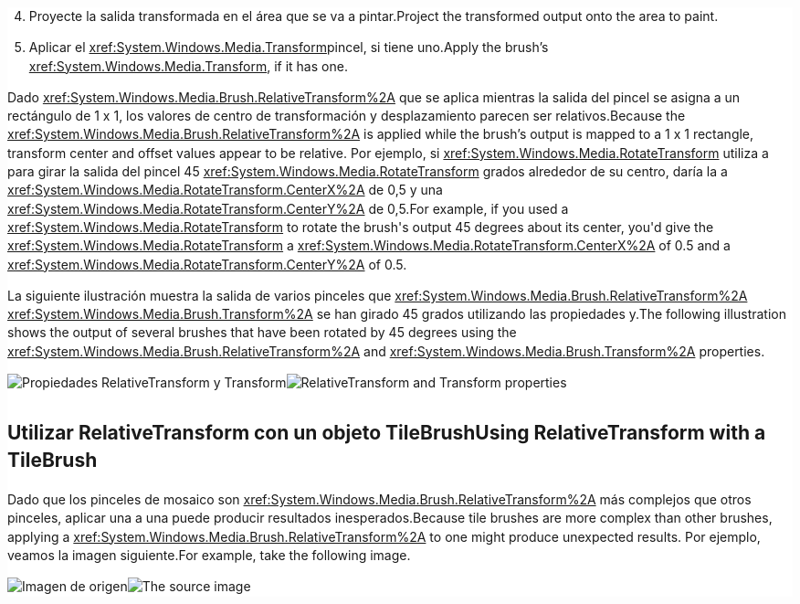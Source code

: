 4. <span data-ttu-id="aa740-123">Proyecte la salida transformada en el área que se va a pintar.</span><span class="sxs-lookup"><span data-stu-id="aa740-123">Project the transformed output onto the area to paint.</span></span>  
  
5. <span data-ttu-id="aa740-124">Aplicar el <xref:System.Windows.Media.Transform>pincel, si tiene uno.</span><span class="sxs-lookup"><span data-stu-id="aa740-124">Apply the brush’s <xref:System.Windows.Media.Transform>, if it has one.</span></span>  
  
 <span data-ttu-id="aa740-125">Dado <xref:System.Windows.Media.Brush.RelativeTransform%2A> que se aplica mientras la salida del pincel se asigna a un rectángulo de 1 x 1, los valores de centro de transformación y desplazamiento parecen ser relativos.</span><span class="sxs-lookup"><span data-stu-id="aa740-125">Because the <xref:System.Windows.Media.Brush.RelativeTransform%2A> is applied while the brush’s output is mapped to a 1 x 1 rectangle, transform center and offset values appear to be relative.</span></span> <span data-ttu-id="aa740-126">Por ejemplo, si <xref:System.Windows.Media.RotateTransform> utiliza a para girar la salida del pincel 45 <xref:System.Windows.Media.RotateTransform> grados alrededor de su centro, daría la a <xref:System.Windows.Media.RotateTransform.CenterX%2A> de 0,5 y una <xref:System.Windows.Media.RotateTransform.CenterY%2A> de 0,5.</span><span class="sxs-lookup"><span data-stu-id="aa740-126">For example, if you used a <xref:System.Windows.Media.RotateTransform> to rotate the brush's output 45 degrees about its center, you'd give the <xref:System.Windows.Media.RotateTransform> a <xref:System.Windows.Media.RotateTransform.CenterX%2A> of 0.5 and a <xref:System.Windows.Media.RotateTransform.CenterY%2A> of 0.5.</span></span>  
  
 <span data-ttu-id="aa740-127">La siguiente ilustración muestra la salida de varios pinceles que <xref:System.Windows.Media.Brush.RelativeTransform%2A> <xref:System.Windows.Media.Brush.Transform%2A> se han girado 45 grados utilizando las propiedades y.</span><span class="sxs-lookup"><span data-stu-id="aa740-127">The following illustration shows the output of several brushes that have been rotated by 45 degrees using the <xref:System.Windows.Media.Brush.RelativeTransform%2A> and <xref:System.Windows.Media.Brush.Transform%2A> properties.</span></span>  
  
 <span data-ttu-id="aa740-128">![Propiedades RelativeTransform y Transform](./media/graphicsmm-brushrelativetransform-transform-small.png "graphicsmm_brushrelativetransform_transform_small")</span><span class="sxs-lookup"><span data-stu-id="aa740-128">![RelativeTransform and Transform properties](./media/graphicsmm-brushrelativetransform-transform-small.png "graphicsmm_brushrelativetransform_transform_small")</span></span>  
  
<a name="relativetransformandtilebrush"></a>
## <a name="using-relativetransform-with-a-tilebrush"></a><span data-ttu-id="aa740-129">Utilizar RelativeTransform con un objeto TileBrush</span><span class="sxs-lookup"><span data-stu-id="aa740-129">Using RelativeTransform with a TileBrush</span></span>  
 <span data-ttu-id="aa740-130">Dado que los pinceles de mosaico son <xref:System.Windows.Media.Brush.RelativeTransform%2A> más complejos que otros pinceles, aplicar una a una puede producir resultados inesperados.</span><span class="sxs-lookup"><span data-stu-id="aa740-130">Because tile brushes are more complex than other brushes, applying a <xref:System.Windows.Media.Brush.RelativeTransform%2A> to one might produce unexpected results.</span></span> <span data-ttu-id="aa740-131">Por ejemplo, veamos la imagen siguiente.</span><span class="sxs-lookup"><span data-stu-id="aa740-131">For example, take the following image.</span></span>  
  
 <span data-ttu-id="aa740-132">![Imagen de origen](./media/graphicsmm-reltransform-1-original-image.jpg "graphicsmm_reltransform_1_original_image")</span><span class="sxs-lookup"><span data-stu-id="aa740-132">![The source image](./media/graphicsmm-reltransform-1-original-image.jpg "graphicsmm_reltransform_1_original_image")</span></span>  
  